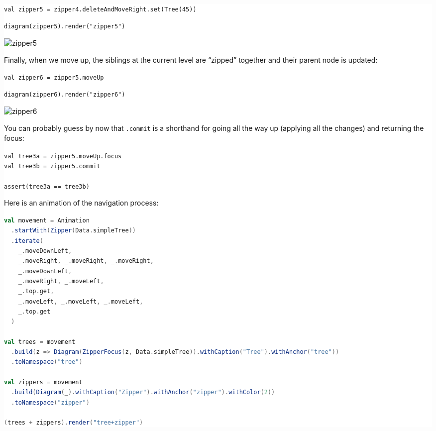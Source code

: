 ```mdoc:silent
val zipper5 = zipper4.deleteAndMoveRight.set(Tree(45))
```

```mdoc:silent
diagram(zipper5).render("zipper5")
```

![zipper5](../images/immutability/zippers/zipper5.png)

Finally, when we move up, the siblings at the current level are “zipped”
together and their parent node is updated:

```mdoc:silent
val zipper6 = zipper5.moveUp
```

```mdoc:silent
diagram(zipper6).render("zipper6")
```

![zipper6](../images/immutability/zippers/zipper6.png)

You can probably guess by now that `.commit` is a shorthand for going
all the way up (applying all the changes) and returning the focus:

```mdoc:silent
val tree3a = zipper5.moveUp.focus
val tree3b = zipper5.commit

assert(tree3a == tree3b)
```

Here is an animation of the navigation process:

```scala
val movement = Animation
  .startWith(Zipper(Data.simpleTree))
  .iterate(
    _.moveDownLeft,
    _.moveRight, _.moveRight, _.moveRight,
    _.moveDownLeft,
    _.moveRight, _.moveLeft,
    _.top.get,
    _.moveLeft, _.moveLeft, _.moveLeft,
    _.top.get
  )

val trees = movement
  .build(z => Diagram(ZipperFocus(z, Data.simpleTree)).withCaption("Tree").withAnchor("tree"))
  .toNamespace("tree")

val zippers = movement
  .build(Diagram(_).withCaption("Zipper").withAnchor("zipper").withColor(2))
  .toNamespace("zipper")

(trees + zippers).render("tree+zipper")
```
